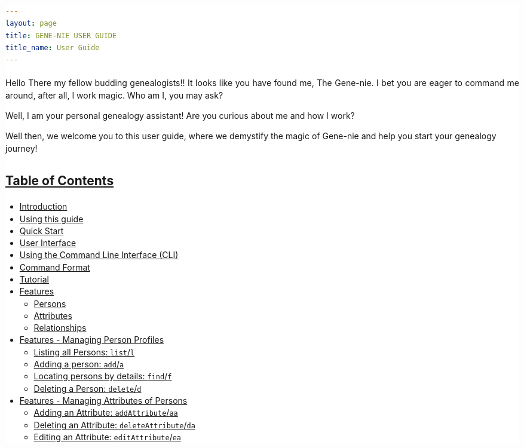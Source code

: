 ```yaml
---
layout: page
title: GENE-NIE USER GUIDE
title_name: User Guide
---
```


<p align="justify" style="margin-top: 20px">
<span class="hello_span">Hello There my fellow budding genealogists!!</span> It looks like you have found me, The <span class="hello_span"> Gene-nie</span>. 
I bet you are eager to command me around, after all, I work magic. Who am I, you may ask?

Well, I am your personal genealogy assistant! Are you curious about me and how I work?

Well then, we welcome you to this user guide, where we demystify the magic of Gene-nie and help you start your genealogy journey!
</p>

<div class="table_of_contents">
    <h2><a href="#table-of-contents" id="table-of-contents">Table of Contents</a></h2>
<ul>
  <li><a href="#introduction">Introduction</a></li>
  <li><a href="#using-this-guide">Using this guide</a></li>
  <li><a href="#quick-start">Quick Start</a></li>
  <li><a href="#user-interface">User Interface</a></li>
  <li><a href="#using-the-command-line-interface--cli-">Using the Command Line Interface (CLI)</a></li>
  <li><a href="#command-format">Command Format</a></li>
  <li><a href="#tutorial">Tutorial</a></li>
  <li>
<a href="#features">Features</a>
    <ul>
      <li><a href="#persons">Persons</a></li>
      <li><a href="#attributes">Attributes</a></li>
      <li><a href="#relationships">Relationships</a></li>
    </ul>
  </li>
  <li>
<a href="#features---managing-persons">Features - Managing Person Profiles</a>
    <ul>
      <li><a href="#listing-all-persons--list-or-l">Listing all Persons: <code class="language-plaintext highlighter-rouge">list</code>/<code class="language-plaintext highlighter-rouge">l</code></a></li>
      <li><a href="#adding-a-person--add-or-a">Adding a person: <code class="language-plaintext highlighter-rouge">add</code>/<code class="language-plaintext highlighter-rouge">a</code></a></li>
      <li><a href="#locating-persons-by-details--find-or-f">Locating persons by details: <code class="language-plaintext highlighter-rouge">find</code>/<code class="language-plaintext highlighter-rouge">f</code></a></li>
      <li><a href="#deleting-a-person--delete-or-d">Deleting a Person: <code class="language-plaintext highlighter-rouge">delete</code>/<code class="language-plaintext highlighter-rouge">d</code></a></li>
    </ul>
  </li>
  <li>
<a href="#features---managing-attributes-of-persons">Features - Managing Attributes of Persons</a>
    <ul>
      <li><a href="#adding-attributes-to-a-person--addattribute-or-aa">Adding an Attribute: <code class="language-plaintext highlighter-rouge">addAttribute</code>/<code class="language-plaintext highlighter-rouge">aa</code></a></li>
      <li><a href="#deleting-an-attribute-from-a-person--deleteattribute-or-da">Deleting an Attribute: <code class="language-plaintext highlighter-rouge">deleteAttribute</code>/<code class="language-plaintext highlighter-rouge">da</code></a></li>
      <li><a href="#editing-an-attribute-of-a-person--editattribute-or-ea">Editing an Attribute: <code class="language-plaintext highlighter-rouge">editAttribute</code>/<code class="language-plaintext highlighter-rouge">ea</code></a></li>
    </ul>
